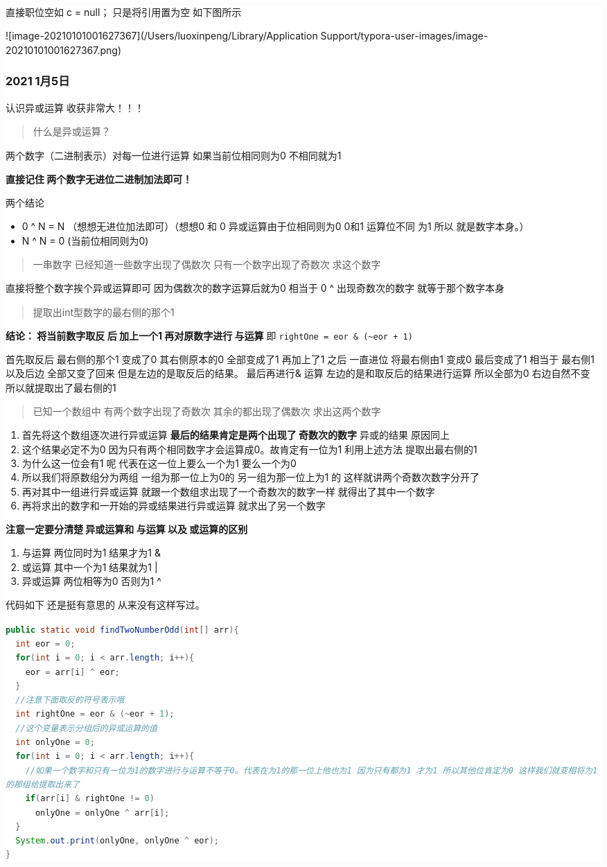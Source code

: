 直接职位空如 c = null； 只是将引用置为空 如下图所示

![image-20210101001627367](/Users/luoxinpeng/Library/Application Support/typora-user-images/image-20210101001627367.png)

### 2021 1月5日

认识异或运算 收获非常大！！！

> 什么是异或运算？

两个数字（二进制表示）对每一位进行运算 如果当前位相同则为0 不相同就为1 

**直接记住 两个数字无进位二进制加法即可！**

两个结论

* 0 ^ N = N （想想无进位加法即可）（想想0 和 0 异或运算由于位相同则为0 0和1 运算位不同 为1 所以 就是数字本身。）
* N ^ N = 0  (当前位相同则为0)

> 一串数字 已经知道一些数字出现了偶数次 只有一个数字出现了奇数次 求这个数字

直接将整个数字挨个异或运算即可 因为偶数次的数字运算后就为0 相当于 0  ^ 出现奇数次的数字 就等于那个数字本身

> 提取出int型数字的最右侧的那个1

**结论： 将当前数字取反 后 加上一个1 再对原数字进行 与运算**
即 <code>rightOne = eor & (~eor + 1)</code>

首先取反后 最右侧的那个1 变成了0 其右侧原本的0 全部变成了1 再加上了1 之后 一直进位 将最右侧由1 变成0 最后变成了1 相当于 最右侧1 以及后边 全部又变了回来 但是左边的是取反后的结果。 最后再进行& 运算  左边的是和取反后的结果进行运算 所以全部为0 右边自然不变 所以就提取出了最右侧的1 

> 已知一个数组中 有两个数字出现了奇数次 其余的都出现了偶数次 求出这两个数字

1. 首先将这个数组逐次进行异或运算 **最后的结果肯定是两个出现了 奇数次的数字** 异或的结果 原因同上
2. 这个结果必定不为0 因为只有两个相同数字才会运算成0。故肯定有一位为1 利用上述方法 提取出最右侧的1 
3. 为什么这一位会有1 呢 代表在这一位上要么一个为1 要么一个为0 
4. 所以我们将原数组分为两组 一组为那一位上为0的 另一组为那一位上为1 的 这样就讲两个奇数次数字分开了
5. 再对其中一组进行异或运算 就跟一个数组求出现了一个奇数次的数字一样 就得出了其中一个数字
6. 再将求出的数字和一开始的异或结果进行异或运算 就求出了另一个数字 

**注意一定要分清楚 异或运算和 与运算 以及 或运算的区别**

1. 与运算 两位同时为1 结果才为1 &
2. 或运算 其中一个为1 结果就为1 |
3. 异或运算 两位相等为0 否则为1 ^

代码如下 还是挺有意思的 从来没有这样写过。

```java
public static void findTwoNumberOdd(int[] arr){
  int eor = 0;
  for(int i = 0; i < arr.length; i++){
    eor = arr[i] ^ eor;
  }
  //注意下面取反的符号表示哦
  int rightOne = eor & (~eor + 1);
  //这个变量表示分组后的异或运算的值
  int onlyOne = 0;
  for(int i = 0; i < arr.length; i++){
    //如果一个数字和只有一位为1的数字进行与运算不等于0。代表在为1的那一位上他也为1 因为只有都为1 才为1 所以其他位肯定为0 这样我们就变相将为1 的那组给提取出来了
    if(arr[i] & rightOne != 0)
      onlyOne = onlyOne ^ arr[i];
  }
  System.out.print(onlyOne, onlyOne ^ eor);
}
```
